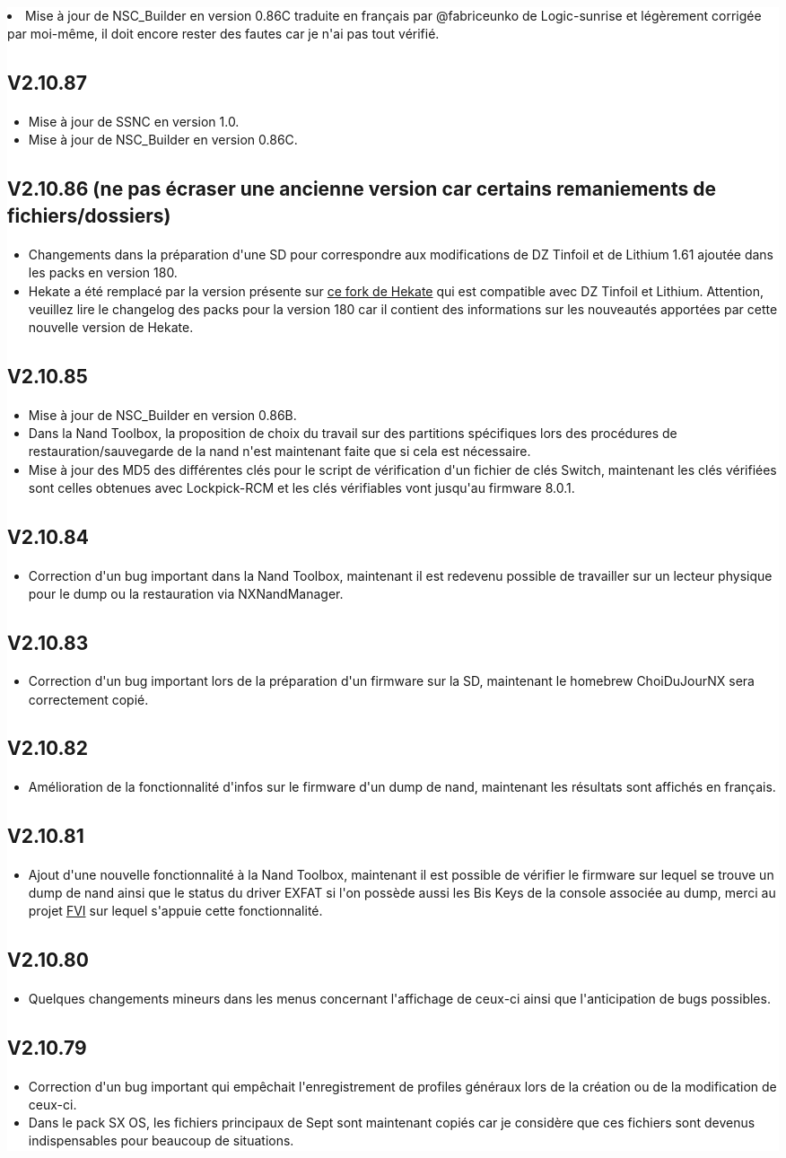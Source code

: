 <li>Mise à jour de NSC_Builder en version 0.86C traduite en français par @fabriceunko de Logic-sunrise et légèrement corrigée par moi-même, il doit encore rester des fautes car je n'ai pas tout vérifié.</li>
</ul>
<h2>V2.10.87</h2>
<ul>
<li>Mise à jour de SSNC en version 1.0.</li>
<li>Mise à jour de NSC_Builder en version 0.86C.</li>
</ul>
<h2>V2.10.86 (ne pas écraser une ancienne version car certains remaniements de fichiers/dossiers)</h2>
<ul>
<li>Changements dans la préparation d'une SD pour correspondre aux modifications de DZ Tinfoil et de Lithium 1.61 ajoutée dans les packs en version 180.</li>
<li>Hekate a été remplacé par la version présente sur <a target="_blank" href="https://github.com/Joonie86/hekate/releases/">ce fork de Hekate</a> qui est compatible avec DZ Tinfoil et Lithium. Attention, veuillez lire le changelog des packs pour la version 180 car il contient des informations sur les nouveautés apportées par cette nouvelle version de Hekate.</li>
</ul>
<h2>V2.10.85</h2>
<ul>
<li>Mise à jour de NSC_Builder en version 0.86B.</li>
<li>Dans la Nand Toolbox, la proposition de choix du travail sur des partitions spécifiques lors des procédures de restauration/sauvegarde de la nand n'est maintenant faite que si cela est nécessaire.</li>
<li>Mise à jour des MD5 des différentes clés pour le script de vérification d'un fichier de clés Switch, maintenant les clés vérifiées sont celles obtenues avec  Lockpick-RCM et les clés vérifiables vont jusqu'au firmware 8.0.1.</li>
</ul>
<h2>V2.10.84</h2>
<ul>
<li>Correction d'un bug important dans la Nand Toolbox, maintenant il est redevenu possible de travailler sur un lecteur physique pour le dump ou la restauration  via NXNandManager.</li>
</ul>
<h2>V2.10.83</h2>
<ul>
<li>Correction d'un bug important lors de la préparation d'un firmware sur la SD, maintenant le homebrew ChoiDuJourNX sera correctement copié.</li>
</ul>
<h2>V2.10.82</h2>
<ul>
<li>Amélioration de la fonctionnalité d'infos sur le firmware d'un dump de nand, maintenant les résultats sont affichés en français.</li>
</ul>
<h2>V2.10.81</h2>
<ul>
<li>Ajout d'une nouvelle fonctionnalité à la Nand Toolbox, maintenant il est possible de vérifier le firmware sur lequel se trouve un dump de nand ainsi que le status du driver EXFAT si l'on possède aussi les Bis Keys de la console associée au dump, merci au projet <a target="_blank" href="https://github.com/shchmue/FVI">FVI</a> sur lequel s'appuie cette fonctionnalité.</li>
</ul>
<h2>V2.10.80</h2>
<ul>
<li>Quelques changements mineurs dans les menus concernant l'affichage de ceux-ci ainsi que l'anticipation de bugs possibles.</li>
</ul>
<h2>V2.10.79</h2>
<ul>
<li>Correction d'un bug important qui empêchait l'enregistrement de profiles généraux lors de la création ou de la modification de ceux-ci.</li>
<li>Dans le pack SX OS, les fichiers principaux de Sept sont maintenant copiés car je considère que ces fichiers sont devenus indispensables pour beaucoup de situations.</li>